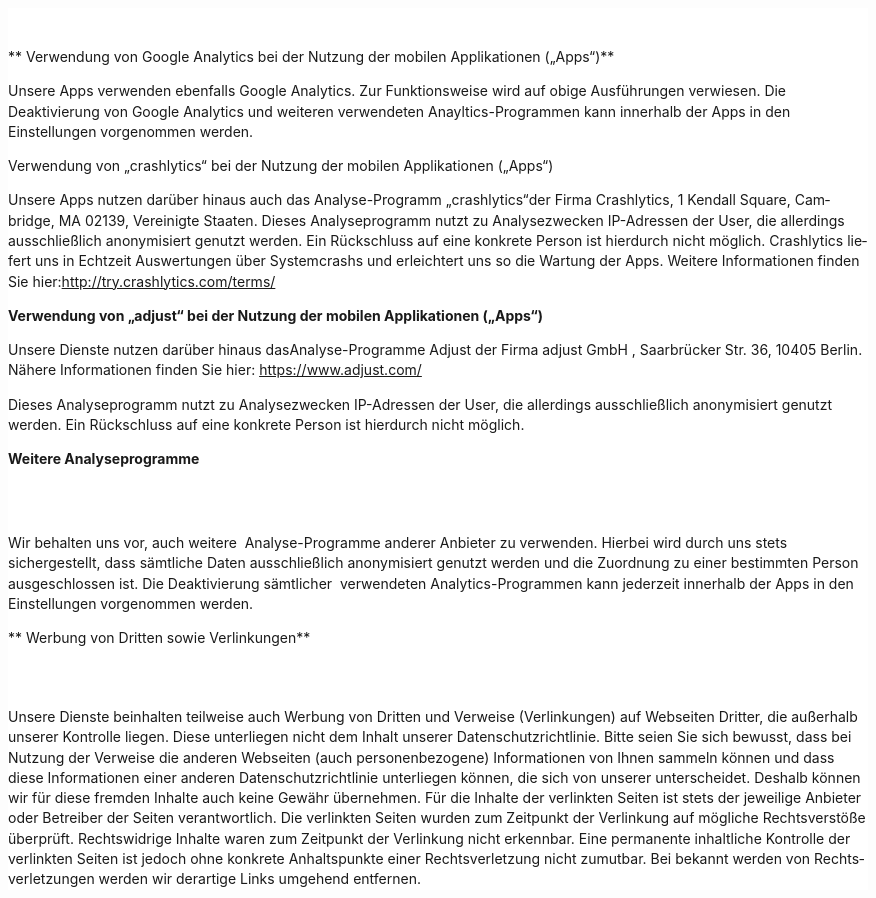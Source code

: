 ####  

**
Verwendung von Google Analytics bei der Nutzung der mobilen Applikationen („Apps“)**

Unsere Apps verwenden ebenfalls Google Analytics. Zur Funktionsweise wird auf obige Ausführungen verwiesen. Die Deaktivierung von Google Analytics und weiteren verwendeten Anayltics-Programmen kann innerhalb der Apps in den Einstellungen vorgenommen werden.

Verwendung von „crashlytics“ bei der Nutzung der mobilen Applikationen („Apps“)

Unsere Apps nutzen darüber hinaus auch das Analyse-Programm „crashlytics“<span lang="DE">der Firma Crashlytics, 1 Kendall Square, Cambridge, MA 02139, Vereinigte Staaten. Dieses Analyseprogramm nutzt zu Analysezwecken IP-Adressen der User, die allerdings ausschließlich anonymisiert genutzt werden. Ein Rückschluss auf eine konkrete Person ist hierdurch nicht möglich. Crashlytics liefert uns in Echtzeit Auswertungen über Systemcrashs und erleichtert uns so die Wartung der Apps. Weitere Informationen finden Sie hier:</span><span lang="DE">[http://try.crashlytics.com/terms/
](http://try.crashlytics.com/terms/)</span>

**<span lang="DE">
Verwendung von „adjust“ bei der Nutzung der mobilen Applikationen („Apps“)</span>**

Unsere Dienste nutzen darüber hinaus dasAnalyse-Programme Adjust <span lang="DE">der Firma adjust GmbH , Saarbrücker Str. 36, 10405 Berlin. Nähere Informationen finden Sie hier: <https://www.adjust.com/> </span>

Dieses Analyseprogramm nutzt zu Analysezwecken IP-Adressen der User, die allerdings ausschließlich anonymisiert genutzt werden. Ein Rückschluss auf eine konkrete Person ist hierdurch nicht möglich.

**<span lang="DE">
Weitere Analyseprogramme</span>**

#####  

<span lang="DE">Wir behalten uns vor, auch weitere  </span>Analyse-Programme anderer Anbieter zu verwenden. Hierbei wird durch uns stets sichergestellt, dass sämtliche Daten ausschließlich anonymisiert genutzt werden und die Zuordnung zu einer bestimmten Person ausgeschlossen ist. Die Deaktivierung sämtlicher  verwendeten Analytics-Programmen kann jederzeit innerhalb der Apps in den Einstellungen vorgenommen werden.<span lang="DE">
</span>

<span lang="DE"> **
Werbung von Dritten sowie Verlinkungen**</span>

####  

<span lang="DE"> Unsere Dienste beinhalten teilweise auch Werbung von Dritten und Verweise (Verlinkungen) auf Webseiten Dritter, die außerhalb unserer Kontrolle liegen. Diese unterliegen nicht dem Inhalt unserer Datenschutzrichtlinie. Bitte seien Sie sich bewusst, dass bei Nutzung der Verweise die anderen Webseiten (auch personenbezogene) Informationen von Ihnen sammeln können und dass diese Informationen einer anderen Datenschutzrichtlinie unterliegen können, die sich von unserer unterscheidet. Deshalb können wir für diese fremden Inhalte auch keine Gewähr übernehmen. Für die Inhalte der verlinkten Seiten ist stets der jeweilige Anbieter oder Betreiber der Seiten verantwortlich. Die verlinkten Seiten wurden zum Zeitpunkt der Verlinkung auf mögliche Rechtsverstöße überprüft. Rechtswidrige Inhalte waren zum Zeitpunkt der Verlinkung nicht erkennbar. Eine permanente inhaltliche Kontrolle der verlinkten Seiten ist jedoch ohne konkrete Anhaltspunkte einer Rechtsverletzung nicht zumutbar. Bei bekannt werden von Rechtsverletzungen werden wir derartige Links umgehend entfernen.
</span>
